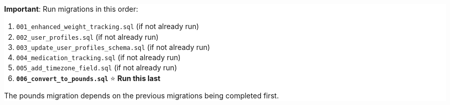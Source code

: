**Important**: Run migrations in this order:

1. `001_enhanced_weight_tracking.sql` (if not already run)
2. `002_user_profiles.sql` (if not already run)
3. `003_update_user_profiles_schema.sql` (if not already run)
4. `004_medication_tracking.sql` (if not already run)
5. `005_add_timezone_field.sql` (if not already run)
6. **`006_convert_to_pounds.sql`** ⭐ **Run this last**

The pounds migration depends on the previous migrations being completed first.
